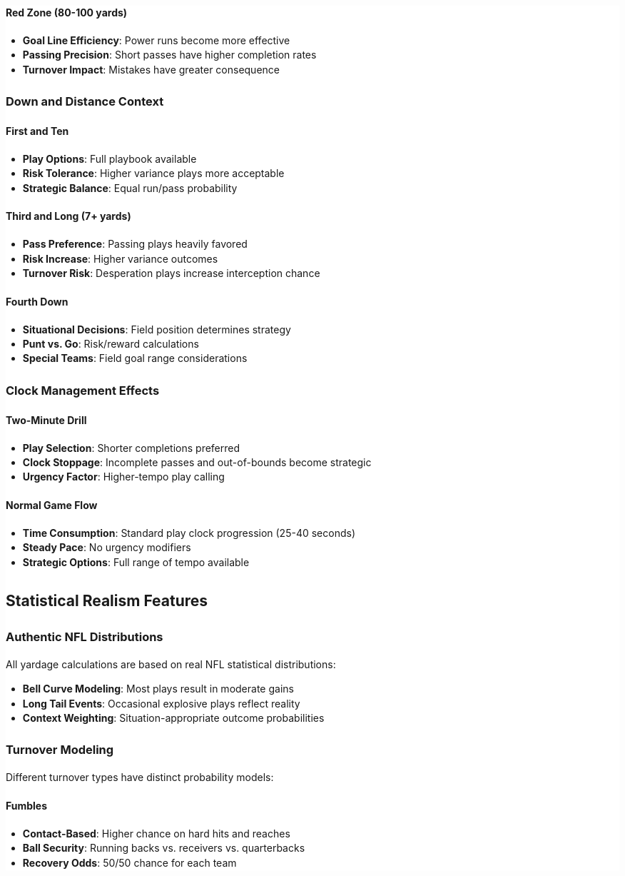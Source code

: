#### Red Zone (80-100 yards)
- **Goal Line Efficiency**: Power runs become more effective
- **Passing Precision**: Short passes have higher completion rates
- **Turnover Impact**: Mistakes have greater consequence

### Down and Distance Context

#### First and Ten
- **Play Options**: Full playbook available
- **Risk Tolerance**: Higher variance plays more acceptable
- **Strategic Balance**: Equal run/pass probability

#### Third and Long (7+ yards)
- **Pass Preference**: Passing plays heavily favored
- **Risk Increase**: Higher variance outcomes
- **Turnover Risk**: Desperation plays increase interception chance

#### Fourth Down
- **Situational Decisions**: Field position determines strategy
- **Punt vs. Go**: Risk/reward calculations
- **Special Teams**: Field goal range considerations

### Clock Management Effects

#### Two-Minute Drill
- **Play Selection**: Shorter completions preferred
- **Clock Stoppage**: Incomplete passes and out-of-bounds become strategic
- **Urgency Factor**: Higher-tempo play calling

#### Normal Game Flow
- **Time Consumption**: Standard play clock progression (25-40 seconds)
- **Steady Pace**: No urgency modifiers
- **Strategic Options**: Full range of tempo available

## Statistical Realism Features

### Authentic NFL Distributions

All yardage calculations are based on real NFL statistical distributions:

- **Bell Curve Modeling**: Most plays result in moderate gains
- **Long Tail Events**: Occasional explosive plays reflect reality
- **Context Weighting**: Situation-appropriate outcome probabilities

### Turnover Modeling

Different turnover types have distinct probability models:

#### Fumbles
- **Contact-Based**: Higher chance on hard hits and reaches
- **Ball Security**: Running backs vs. receivers vs. quarterbacks
- **Recovery Odds**: 50/50 chance for each team
